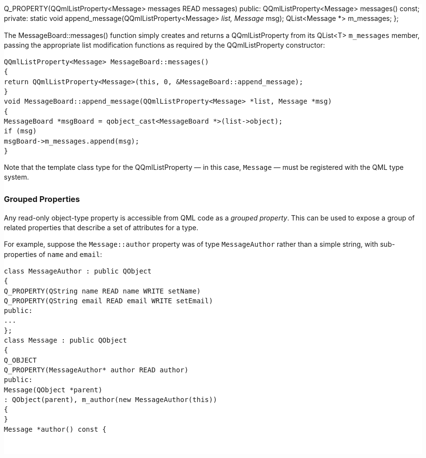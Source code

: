 Q_PROPERTY(<span class="type">QQmlListProperty</span><span class="operator">&lt;</span>Message<span class="operator">&gt;</span> messages READ messages)
<span class="keyword">public</span>:
<span class="type">QQmlListProperty</span><span class="operator">&lt;</span>Message<span class="operator">&gt;</span> messages() <span class="keyword">const</span>;
<span class="keyword">private</span>:
<span class="keyword">static</span> <span class="type">void</span> append_message(<span class="type">QQmlListProperty</span><span class="operator">&lt;</span>Message<span class="operator">&gt;</span> <span class="operator">*</span>list<span class="operator">,</span> Message <span class="operator">*</span>msg);
<span class="type">QList</span><span class="operator">&lt;</span>Message <span class="operator">*</span><span class="operator">&gt;</span> m_messages;
};</pre>
<p>The MessageBoard::messages() function simply creates and returns a QQmlListProperty from its QList&lt;T&gt; <tt>m_messages</tt> member, passing the appropriate list modification functions as required by the QQmlListProperty constructor:</p>
<pre class="cpp"><span class="type">QQmlListProperty</span><span class="operator">&lt;</span>Message<span class="operator">&gt;</span> MessageBoard<span class="operator">::</span>messages()
{
<span class="keyword">return</span> <span class="type">QQmlListProperty</span><span class="operator">&lt;</span>Message<span class="operator">&gt;</span>(<span class="keyword">this</span><span class="operator">,</span> <span class="number">0</span><span class="operator">,</span> <span class="operator">&amp;</span>MessageBoard<span class="operator">::</span>append_message);
}
<span class="type">void</span> MessageBoard<span class="operator">::</span>append_message(<span class="type">QQmlListProperty</span><span class="operator">&lt;</span>Message<span class="operator">&gt;</span> <span class="operator">*</span>list<span class="operator">,</span> Message <span class="operator">*</span>msg)
{
MessageBoard <span class="operator">*</span>msgBoard <span class="operator">=</span> qobject_cast<span class="operator">&lt;</span>MessageBoard <span class="operator">*</span><span class="operator">&gt;</span>(list<span class="operator">-</span><span class="operator">&gt;</span>object);
<span class="keyword">if</span> (msg)
msgBoard<span class="operator">-</span><span class="operator">&gt;</span>m_messages<span class="operator">.</span>append(msg);
}</pre>
<p>Note that the template class type for the QQmlListProperty — in this case, <tt>Message</tt> — must be registered with the QML type system.</p>
<h3>Grouped Properties</h3>
<p>Any read-only object-type property is accessible from QML code as a <i>grouped property</i>. This can be used to expose a group of related properties that describe a set of attributes for a type.</p>
<p>For example, suppose the <tt>Message::author</tt> property was of type <tt>MessageAuthor</tt> rather than a simple string, with sub-properties of <tt>name</tt> and <tt>email</tt>:</p>
<pre class="cpp"><span class="keyword">class</span> MessageAuthor : <span class="keyword">public</span> <span class="type">QObject</span>
{
Q_PROPERTY(<span class="type">QString</span> name READ name WRITE setName)
Q_PROPERTY(<span class="type">QString</span> email READ email WRITE setEmail)
<span class="keyword">public</span>:
<span class="operator">.</span><span class="operator">.</span><span class="operator">.</span>
};
<span class="keyword">class</span> Message : <span class="keyword">public</span> <span class="type">QObject</span>
{
Q_OBJECT
Q_PROPERTY(MessageAuthor<span class="operator">*</span> author READ author)
<span class="keyword">public</span>:
Message(<span class="type">QObject</span> <span class="operator">*</span>parent)
: <span class="type">QObject</span>(parent)<span class="operator">,</span> m_author(<span class="keyword">new</span> MessageAuthor(<span class="keyword">this</span>))
{
}
Message <span class="operator">*</span>author() <span class="keyword">const</span> {